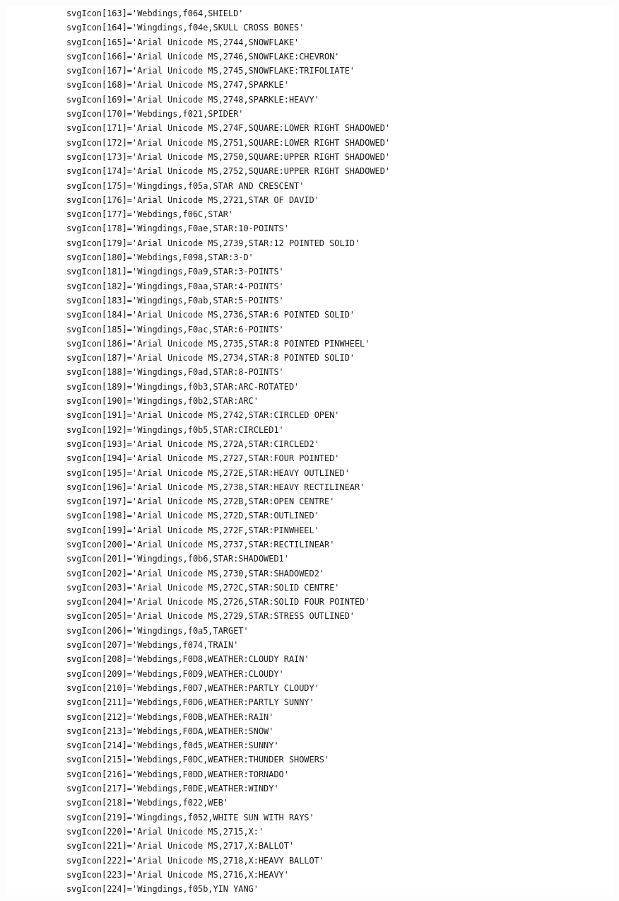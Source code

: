                 svgIcon[163]='Webdings,f064,SHIELD'
                svgIcon[164]='Wingdings,f04e,SKULL CROSS BONES'
                svgIcon[165]='Arial Unicode MS,2744,SNOWFLAKE'
                svgIcon[166]='Arial Unicode MS,2746,SNOWFLAKE:CHEVRON'
                svgIcon[167]='Arial Unicode MS,2745,SNOWFLAKE:TRIFOLIATE'
                svgIcon[168]='Arial Unicode MS,2747,SPARKLE'
                svgIcon[169]='Arial Unicode MS,2748,SPARKLE:HEAVY'
                svgIcon[170]='Webdings,f021,SPIDER'
                svgIcon[171]='Arial Unicode MS,274F,SQUARE:LOWER RIGHT SHADOWED'
                svgIcon[172]='Arial Unicode MS,2751,SQUARE:LOWER RIGHT SHADOWED'
                svgIcon[173]='Arial Unicode MS,2750,SQUARE:UPPER RIGHT SHADOWED'
                svgIcon[174]='Arial Unicode MS,2752,SQUARE:UPPER RIGHT SHADOWED'
                svgIcon[175]='Wingdings,f05a,STAR AND CRESCENT'
                svgIcon[176]='Arial Unicode MS,2721,STAR OF DAVID'
                svgIcon[177]='Webdings,f06C,STAR'
                svgIcon[178]='Wingdings,F0ae,STAR:10-POINTS'
                svgIcon[179]='Arial Unicode MS,2739,STAR:12 POINTED SOLID'
                svgIcon[180]='Webdings,F098,STAR:3-D'
                svgIcon[181]='Wingdings,F0a9,STAR:3-POINTS'
                svgIcon[182]='Wingdings,F0aa,STAR:4-POINTS'
                svgIcon[183]='Wingdings,F0ab,STAR:5-POINTS'
                svgIcon[184]='Arial Unicode MS,2736,STAR:6 POINTED SOLID'
                svgIcon[185]='Wingdings,F0ac,STAR:6-POINTS'
                svgIcon[186]='Arial Unicode MS,2735,STAR:8 POINTED PINWHEEL'
                svgIcon[187]='Arial Unicode MS,2734,STAR:8 POINTED SOLID'
                svgIcon[188]='Wingdings,F0ad,STAR:8-POINTS'
                svgIcon[189]='Wingdings,f0b3,STAR:ARC-ROTATED'
                svgIcon[190]='Wingdings,f0b2,STAR:ARC'
                svgIcon[191]='Arial Unicode MS,2742,STAR:CIRCLED OPEN'
                svgIcon[192]='Wingdings,f0b5,STAR:CIRCLED1'
                svgIcon[193]='Arial Unicode MS,272A,STAR:CIRCLED2'
                svgIcon[194]='Arial Unicode MS,2727,STAR:FOUR POINTED'
                svgIcon[195]='Arial Unicode MS,272E,STAR:HEAVY OUTLINED'
                svgIcon[196]='Arial Unicode MS,2738,STAR:HEAVY RECTILINEAR'
                svgIcon[197]='Arial Unicode MS,272B,STAR:OPEN CENTRE'
                svgIcon[198]='Arial Unicode MS,272D,STAR:OUTLINED'
                svgIcon[199]='Arial Unicode MS,272F,STAR:PINWHEEL'
                svgIcon[200]='Arial Unicode MS,2737,STAR:RECTILINEAR'
                svgIcon[201]='Wingdings,f0b6,STAR:SHADOWED1'
                svgIcon[202]='Arial Unicode MS,2730,STAR:SHADOWED2'
                svgIcon[203]='Arial Unicode MS,272C,STAR:SOLID CENTRE'
                svgIcon[204]='Arial Unicode MS,2726,STAR:SOLID FOUR POINTED'
                svgIcon[205]='Arial Unicode MS,2729,STAR:STRESS OUTLINED'
                svgIcon[206]='Wingdings,f0a5,TARGET'
                svgIcon[207]='Webdings,f074,TRAIN'
                svgIcon[208]='Webdings,F0D8,WEATHER:CLOUDY RAIN'
                svgIcon[209]='Webdings,F0D9,WEATHER:CLOUDY'
                svgIcon[210]='Webdings,F0D7,WEATHER:PARTLY CLOUDY'
                svgIcon[211]='Webdings,F0D6,WEATHER:PARTLY SUNNY'
                svgIcon[212]='Webdings,F0DB,WEATHER:RAIN'
                svgIcon[213]='Webdings,F0DA,WEATHER:SNOW'
                svgIcon[214]='Webdings,f0d5,WEATHER:SUNNY'
                svgIcon[215]='Webdings,F0DC,WEATHER:THUNDER SHOWERS'
                svgIcon[216]='Webdings,F0DD,WEATHER:TORNADO'
                svgIcon[217]='Webdings,F0DE,WEATHER:WINDY'
                svgIcon[218]='Webdings,f022,WEB'
                svgIcon[219]='Wingdings,f052,WHITE SUN WITH RAYS'
                svgIcon[220]='Arial Unicode MS,2715,X:'
                svgIcon[221]='Arial Unicode MS,2717,X:BALLOT'
                svgIcon[222]='Arial Unicode MS,2718,X:HEAVY BALLOT'
                svgIcon[223]='Arial Unicode MS,2716,X:HEAVY'
                svgIcon[224]='Wingdings,f05b,YIN YANG'
